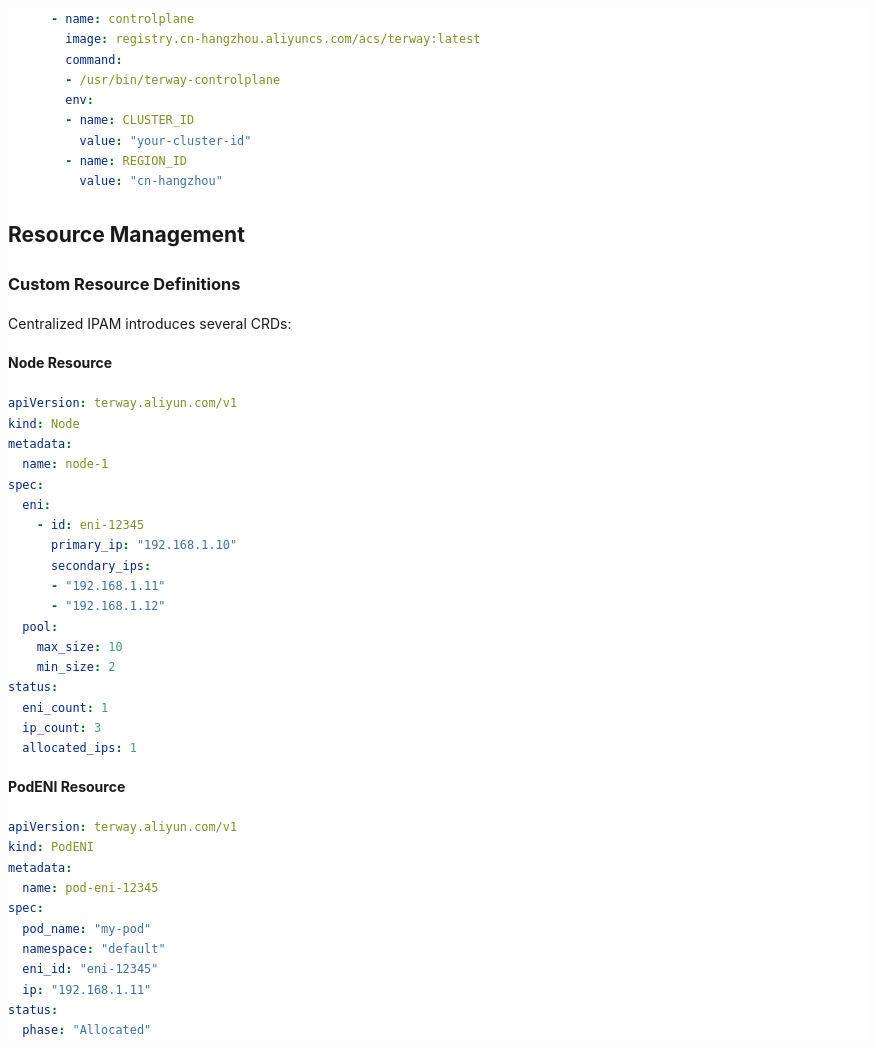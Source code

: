 ```yaml
      - name: controlplane
        image: registry.cn-hangzhou.aliyuncs.com/acs/terway:latest
        command:
        - /usr/bin/terway-controlplane
        env:
        - name: CLUSTER_ID
          value: "your-cluster-id"
        - name: REGION_ID
          value: "cn-hangzhou"
```

## Resource Management

### Custom Resource Definitions

Centralized IPAM introduces several CRDs:

#### Node Resource
```yaml
apiVersion: terway.aliyun.com/v1
kind: Node
metadata:
  name: node-1
spec:
  eni:
    - id: eni-12345
      primary_ip: "192.168.1.10"
      secondary_ips:
      - "192.168.1.11"
      - "192.168.1.12"
  pool:
    max_size: 10
    min_size: 2
status:
  eni_count: 1
  ip_count: 3
  allocated_ips: 1
```

#### PodENI Resource
```yaml
apiVersion: terway.aliyun.com/v1
kind: PodENI
metadata:
  name: pod-eni-12345
spec:
  pod_name: "my-pod"
  namespace: "default"
  eni_id: "eni-12345"
  ip: "192.168.1.11"
status:
  phase: "Allocated"
```
